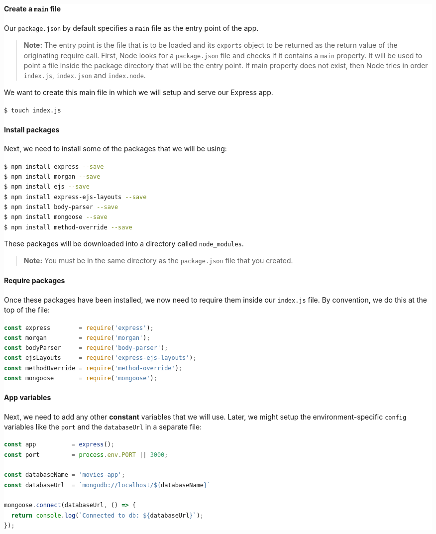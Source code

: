 #### Create a `main` file

Our `package.json` by default specifies a `main` file as the entry point of the app.

> **Note:** The entry point is the file that is to be loaded and its `exports` object to be returned as the return value of the originating require call. First, Node looks for a `package.json` file and checks if it contains a `main` property. It will be used to point a file inside the package directory that will be the entry point. If main property does not exist, then Node tries in order `index.js`, `index.json` and `index.node`.

We want to create this main file in which we will setup and serve our Express app.

```bash
$ touch index.js
```

#### Install packages

Next, we need to install some of the packages that we will be using:

```bash
$ npm install express --save
$ npm install morgan --save
$ npm install ejs --save
$ npm install express-ejs-layouts --save
$ npm install body-parser --save
$ npm install mongoose --save
$ npm install method-override --save
```

These packages will be downloaded into a directory called `node_modules`.

> **Note:** You must be in the same directory as the `package.json` file that you created.

#### Require packages

Once these packages have been installed, we now need to require them inside our `index.js` file. By convention, we do this at the top of the file:

```js
const express 		 = require('express');
const morgan         = require('morgan');
const bodyParser 	 = require('body-parser');
const ejsLayouts 	 = require('express-ejs-layouts');
const methodOverride = require('method-override');
const mongoose 		 = require('mongoose');
```

#### App variables

Next, we need to add any other **constant** variables that we will use. Later, we might setup the environment-specific `config` variables like the `port` and the `databaseUrl` in a separate file:

```js
const app          = express();
const port         = process.env.PORT || 3000;

const databaseName = 'movies-app';
const databaseUrl  = `mongodb://localhost/${databaseName}`

mongoose.connect(databaseUrl, () => {
  return console.log(`Connected to db: ${databaseUrl}`);
});
```
